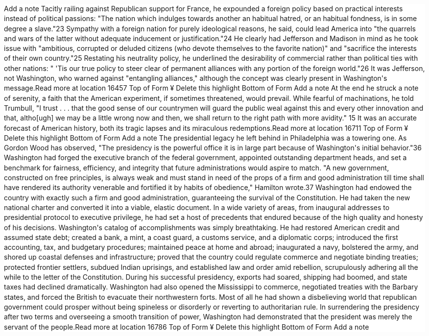 Add a note
Tacitly railing against Republican support for France, he expounded a foreign policy based on practical interests instead of political passions: "The nation which indulges towards another an habitual hatred, or an habitual fondness, is in some degree a slave."23 Sympathy with a foreign nation for purely ideological reasons, he said, could lead America into "the quarrels and wars of the latter without adequate inducement or justification."24 He clearly had Jefferson and Madison in mind as he took issue with "ambitious, corrupted or deluded citizens (who devote themselves to the favorite nation)" and "sacrifice the interests of their own country."25 Restating his neutrality policy, he underlined the desirability of commercial rather than political ties with other nations: " 'Tis our true policy to steer clear of permanent alliances with any portion of the foreign world."26 It was Jefferson, not Washington, who warned against "entangling alliances," although the concept was clearly present in Washington's message.Read more at location 16457
Top of Form
   ¥ Delete this highlight
Bottom of Form
Add a note
At the end he struck a note of serenity, a faith that the American experiment, if sometimes threatened, would prevail. While fearful of machinations, he told Trumbull, "I trust . . . that the good sense of our countrymen will guard the public weal against this and every other innovation and that, altho[ugh] we may be a little wrong now and then, we shall return to the right path with more avidity." 15 It was an accurate forecast of American history, both its tragic lapses and its miraculous redemptions.Read more at location 16711
Top of Form
   ¥ Delete this highlight
Bottom of Form
Add a note
The presidential legacy he left behind in Philadelphia was a towering one. As Gordon Wood has observed, "The presidency is the powerful office it is in large part because of Washington's initial behavior."36 Washington had forged the executive branch of the federal government, appointed outstanding department heads, and set a benchmark for fairness, efficiency, and integrity that future administrations would aspire to match. "A new government, constructed on free principles, is always weak and must stand in need of the props of a firm and good administration till time shall have rendered its authority venerable and fortified it by habits of obedience," Hamilton wrote.37 Washington had endowed the country with exactly such a firm and good administration, guaranteeing the survival of the Constitution. He had taken the new national charter and converted it into a viable, elastic document. In a wide variety of areas, from inaugural addresses to presidential protocol to executive privilege, he had set a host of precedents that endured because of the high quality and honesty of his decisions. Washington's catalog of accomplishments was simply breathtaking. He had restored American credit and assumed state debt; created a bank, a mint, a coast guard, a customs service, and a diplomatic corps; introduced the first accounting, tax, and budgetary procedures; maintained peace at home and abroad; inaugurated a navy, bolstered the army, and shored up coastal defenses and infrastructure; proved that the country could regulate commerce and negotiate binding treaties; protected frontier settlers, subdued Indian uprisings, and established law and order amid rebellion, scrupulously adhering all the while to the letter of the Constitution. During his successful presidency, exports had soared, shipping had boomed, and state taxes had declined dramatically. Washington had also opened the Mississippi to commerce, negotiated treaties with the Barbary states, and forced the British to evacuate their northwestern forts. Most of all he had shown a disbelieving world that republican government could prosper without being spineless or disorderly or reverting to authoritarian rule. In surrendering the presidency after two terms and overseeing a smooth transition of power, Washington had demonstrated that the president was merely the servant of the people.Read more at location 16786
Top of Form
   ¥ Delete this highlight
Bottom of Form
Add a note

[amazon]: http://www.amazon.com/Washington-A-Life-Ron-Chernow/dp/0143119966